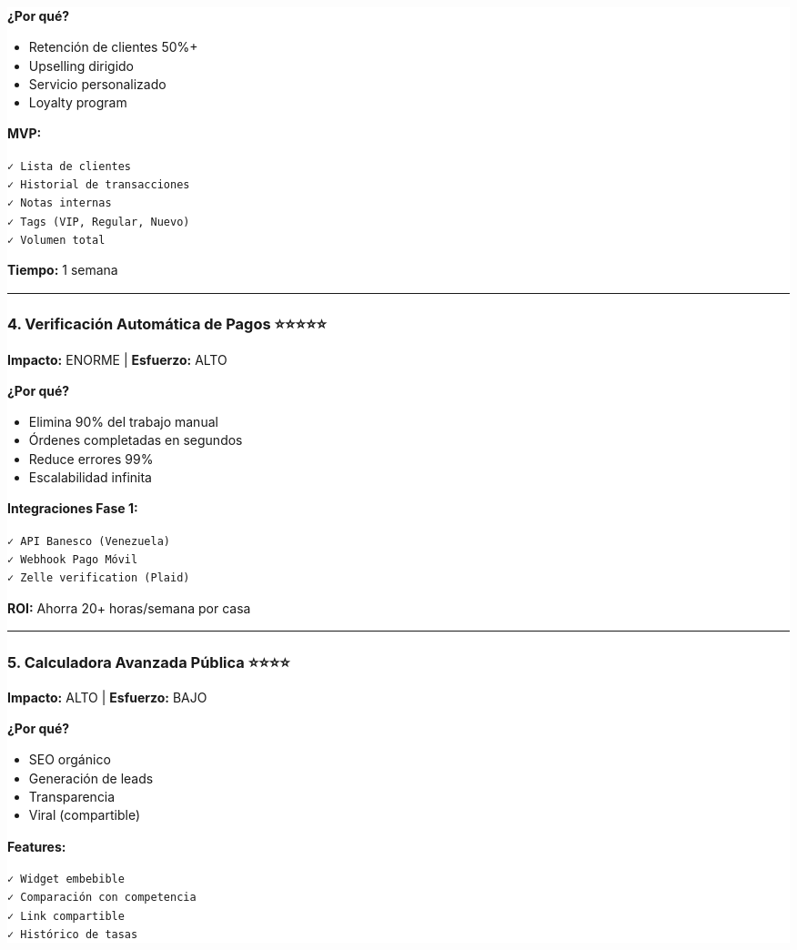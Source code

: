 **¿Por qué?**
- Retención de clientes 50%+
- Upselling dirigido
- Servicio personalizado
- Loyalty program

**MVP:**
```
✓ Lista de clientes
✓ Historial de transacciones
✓ Notas internas
✓ Tags (VIP, Regular, Nuevo)
✓ Volumen total
```

**Tiempo:** 1 semana

---

### 4. Verificación Automática de Pagos ⭐⭐⭐⭐⭐
**Impacto:** ENORME | **Esfuerzo:** ALTO

**¿Por qué?**
- Elimina 90% del trabajo manual
- Órdenes completadas en segundos
- Reduce errores 99%
- Escalabilidad infinita

**Integraciones Fase 1:**
```
✓ API Banesco (Venezuela)
✓ Webhook Pago Móvil
✓ Zelle verification (Plaid)
```

**ROI:** Ahorra 20+ horas/semana por casa

---

### 5. Calculadora Avanzada Pública ⭐⭐⭐⭐
**Impacto:** ALTO | **Esfuerzo:** BAJO

**¿Por qué?**
- SEO orgánico
- Generación de leads
- Transparencia
- Viral (compartible)

**Features:**
```
✓ Widget embebible
✓ Comparación con competencia
✓ Link compartible
✓ Histórico de tasas
```
